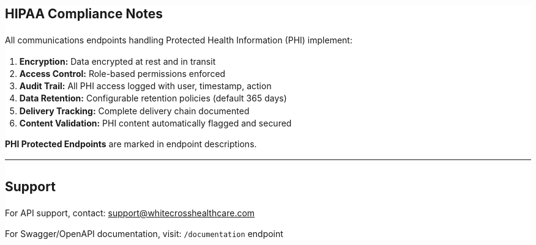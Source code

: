 
## HIPAA Compliance Notes

All communications endpoints handling Protected Health Information (PHI) implement:

1. **Encryption:** Data encrypted at rest and in transit
2. **Access Control:** Role-based permissions enforced
3. **Audit Trail:** All PHI access logged with user, timestamp, action
4. **Data Retention:** Configurable retention policies (default 365 days)
5. **Delivery Tracking:** Complete delivery chain documented
6. **Content Validation:** PHI content automatically flagged and secured

**PHI Protected Endpoints** are marked in endpoint descriptions.

---

## Support

For API support, contact: support@whitecrosshealthcare.com

For Swagger/OpenAPI documentation, visit: `/documentation` endpoint
